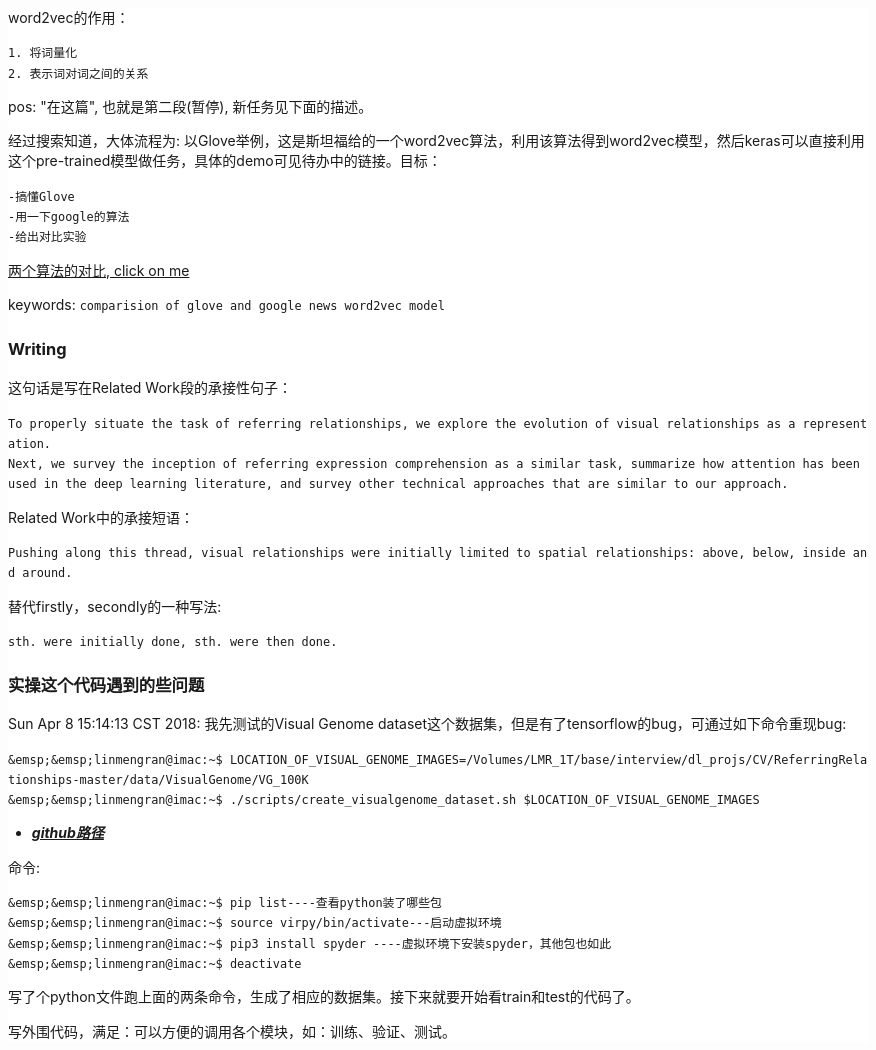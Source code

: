 word2vec的作用：

    1. 将词量化
    2. 表示词对词之间的关系

pos: "在这篇", 也就是第二段(暂停), 新任务见下面的描述。

经过搜索知道，大体流程为: 以Glove举例，这是斯坦福给的一个word2vec算法，利用该算法得到word2vec模型，然后keras可以直接利用这个pre-trained模型做任务，具体的demo可见待办中的链接。目标：

    -搞懂Glove
    -用一下google的算法
    -给出对比实验

[两个算法的对比, click on me](https://github.com/dennybritz/cnn-text-classification-tf/issues/69)

keywords: `comparision of glove and google news word2vec model`

### <a name="writing"></a>Writing

这句话是写在Related Work段的承接性句子：

    To properly situate the task of referring relationships, we explore the evolution of visual relationships as a representation.
    Next, we survey the inception of referring expression comprehension as a similar task, summarize how attention has been used in the deep learning literature, and survey other technical approaches that are similar to our approach.

Related Work中的承接短语：

    Pushing along this thread, visual relationships were initially limited to spatial relationships: above, below, inside and around.

替代firstly，secondly的一种写法:

    sth. were initially done, sth. were then done.

### <a name="problems"></a>实操这个代码遇到的些问题

Sun Apr  8 15:14:13 CST 2018: 我先测试的Visual Genome dataset这个数据集，但是有了tensorflow的bug，可通过如下命令重现bug:
 ```
&emsp;&emsp;linmengran@imac:~$ LOCATION_OF_VISUAL_GENOME_IMAGES=/Volumes/LMR_1T/base/interview/dl_projs/CV/ReferringRelationships-master/data/VisualGenome/VG_100K
&emsp;&emsp;linmengran@imac:~$ ./scripts/create_visualgenome_dataset.sh $LOCATION_OF_VISUAL_GENOME_IMAGES
 ```
* [***github路径***](https://github.com/StanfordVL/ReferringRelationships)

命令:
```
&emsp;&emsp;linmengran@imac:~$ pip list----查看python装了哪些包
&emsp;&emsp;linmengran@imac:~$ source virpy/bin/activate---启动虚拟环境
&emsp;&emsp;linmengran@imac:~$ pip3 install spyder ----虚拟环境下安装spyder，其他包也如此
&emsp;&emsp;linmengran@imac:~$ deactivate
```
写了个python文件跑上面的两条命令，生成了相应的数据集。接下来就要开始看train和test的代码了。

写外围代码，满足：可以方便的调用各个模块，如：训练、验证、测试。
